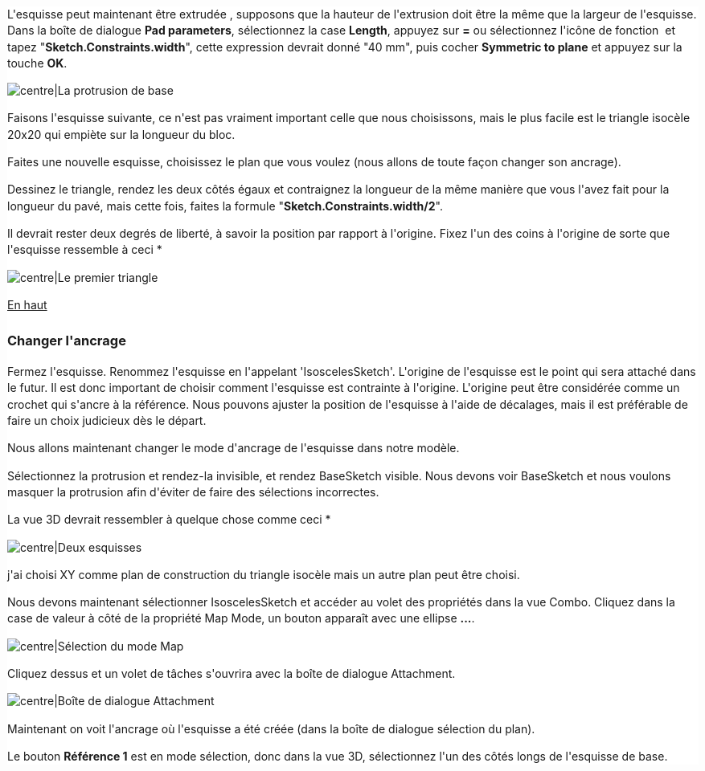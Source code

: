 L\'esquisse peut maintenant être extrudée <img alt="" src=images/PartDesign_Pad.svg  style="width   *24px;">, supposons que la hauteur de l\'extrusion doit être la même que la largeur de l\'esquisse. Dans la boîte de dialogue **Pad parameters**, sélectionnez la case **Length**, appuyez sur **<nowiki>=</nowiki>** ou sélectionnez l\'icône de fonction <img alt="" src=images/Bound-expression.svg  style="width   *24px;"> et tapez \"**Sketch.Constraints.width**\", cette expression devrait donné \"40 mm\", puis cocher **Symmetric to plane** et appuyez sur la touche **OK**.

![centre\|La protrusion de base](images/BasePad2.png )

Faisons l\'esquisse suivante, ce n\'est pas vraiment important celle que nous choisissons, mais le plus facile est le triangle isocèle 20x20 qui empiète sur la longueur du bloc.

Faites une nouvelle esquisse, choisissez le plan que vous voulez (nous allons de toute façon changer son ancrage).

Dessinez le triangle, rendez les deux côtés égaux et contraignez la longueur de la même manière que vous l\'avez fait pour la longueur du pavé, mais cette fois, faites la formule \"**Sketch.Constraints.width/2**\".

Il devrait rester deux degrés de liberté, à savoir la position par rapport à l\'origine. Fixez l\'un des coins à l\'origine de sorte que l\'esquisse ressemble à ceci   *

![centre\|Le premier triangle](images/IsoscelesSketch.png )

[En haut](#top.md)

### Changer l\'ancrage 

Fermez l\'esquisse. Renommez l\'esquisse en l\'appelant \'IsoscelesSketch\'. L\'origine de l\'esquisse est le point qui sera attaché dans le futur. Il est donc important de choisir comment l\'esquisse est contrainte à l\'origine. L\'origine peut être considérée comme un crochet qui s\'ancre à la référence. Nous pouvons ajuster la position de l\'esquisse à l\'aide de décalages, mais il est préférable de faire un choix judicieux dès le départ.

Nous allons maintenant changer le mode d\'ancrage de l\'esquisse dans notre modèle.

Sélectionnez la protrusion et rendez-la invisible, et rendez BaseSketch visible. Nous devons voir BaseSketch et nous voulons masquer la protrusion afin d\'éviter de faire des sélections incorrectes.

La vue 3D devrait ressembler à quelque chose comme ceci    *

![centre\|Deux esquisses](images/TwoSketches.png )

j\'ai choisi XY comme plan de construction du triangle isocèle mais un autre plan peut être choisi.

Nous devons maintenant sélectionner IsoscelesSketch et accéder au volet des propriétés dans la vue Combo. Cliquez dans la case de valeur à côté de la propriété Map Mode, un bouton apparaît avec une ellipse **...**.

![centre\|Sélection du mode Map](images/MapModeSelect.png )

Cliquez dessus et un volet de tâches s\'ouvrira avec la boîte de dialogue Attachment.

![centre\|Boîte de dialogue Attachment](images/AttachmentDialogue.png )

Maintenant on voit l\'ancrage où l\'esquisse a été créée (dans la boîte de dialogue sélection du plan).

Le bouton **Référence 1** est en mode sélection, donc dans la vue 3D, sélectionnez l\'un des côtés longs de l\'esquisse de base.
